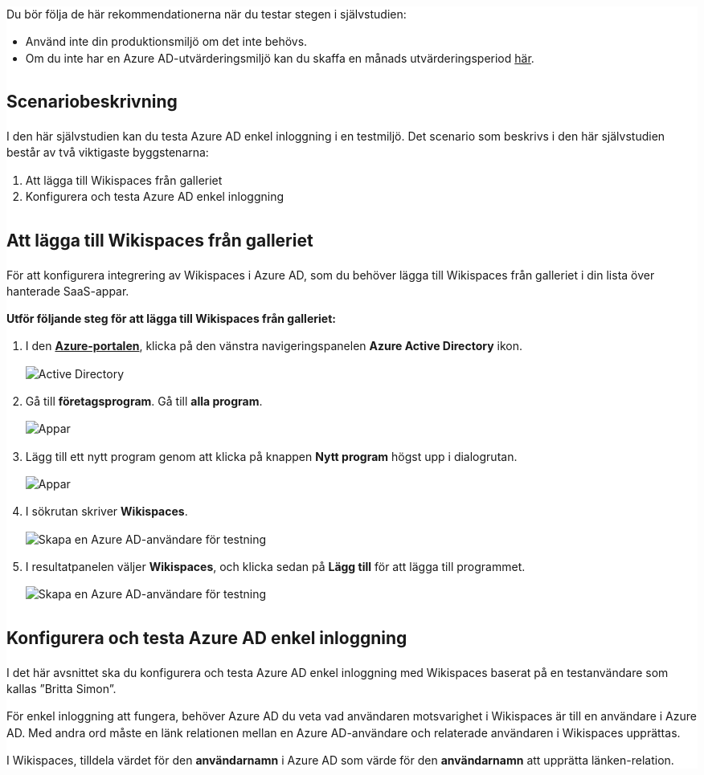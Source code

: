 Du bör följa de här rekommendationerna när du testar stegen i självstudien:

- Använd inte din produktionsmiljö om det inte behövs.
- Om du inte har en Azure AD-utvärderingsmiljö kan du skaffa en månads utvärderingsperiod [här](https://azure.microsoft.com/pricing/free-trial/).

## <a name="scenario-description"></a>Scenariobeskrivning
I den här självstudien kan du testa Azure AD enkel inloggning i en testmiljö. Det scenario som beskrivs i den här självstudien består av två viktigaste byggstenarna:

1. Att lägga till Wikispaces från galleriet
1. Konfigurera och testa Azure AD enkel inloggning

## <a name="adding-wikispaces-from-the-gallery"></a>Att lägga till Wikispaces från galleriet
För att konfigurera integrering av Wikispaces i Azure AD, som du behöver lägga till Wikispaces från galleriet i din lista över hanterade SaaS-appar.

**Utför följande steg för att lägga till Wikispaces från galleriet:**

1. I den **[Azure-portalen](https://portal.azure.com)**, klicka på den vänstra navigeringspanelen **Azure Active Directory** ikon. 

    ![Active Directory][1]

1. Gå till **företagsprogram**. Gå till **alla program**.

    ![Appar][2]
    
1. Lägg till ett nytt program genom att klicka på knappen **Nytt program** högst upp i dialogrutan.

    ![Appar][3]

1. I sökrutan skriver **Wikispaces**.

    ![Skapa en Azure AD-användare för testning](./media/wikispaces-tutorial/tutorial_wikispaces_search.png)

1. I resultatpanelen väljer **Wikispaces**, och klicka sedan på **Lägg till** för att lägga till programmet.

    ![Skapa en Azure AD-användare för testning](./media/wikispaces-tutorial/tutorial_wikispaces_addfromgallery.png)

##  <a name="configuring-and-testing-azure-ad-single-sign-on"></a>Konfigurera och testa Azure AD enkel inloggning
I det här avsnittet ska du konfigurera och testa Azure AD enkel inloggning med Wikispaces baserat på en testanvändare som kallas ”Britta Simon”.

För enkel inloggning att fungera, behöver Azure AD du veta vad användaren motsvarighet i Wikispaces är till en användare i Azure AD. Med andra ord måste en länk relationen mellan en Azure AD-användare och relaterade användaren i Wikispaces upprättas.

I Wikispaces, tilldela värdet för den **användarnamn** i Azure AD som värde för den **användarnamn** att upprätta länken-relation.


[1]: ./media/wikispaces-tutorial/tutorial_general_01.png
[2]: ./media/wikispaces-tutorial/tutorial_general_02.png
[3]: ./media/wikispaces-tutorial/tutorial_general_03.png
[4]: ./media/wikispaces-tutorial/tutorial_general_04.png
[100]: ./media/wikispaces-tutorial/tutorial_general_100.png
[200]: ./media/wikispaces-tutorial/tutorial_general_200.png
[201]: ./media/wikispaces-tutorial/tutorial_general_201.png
[202]: ./media/wikispaces-tutorial/tutorial_general_202.png
[203]: ./media/wikispaces-tutorial/tutorial_general_203.png